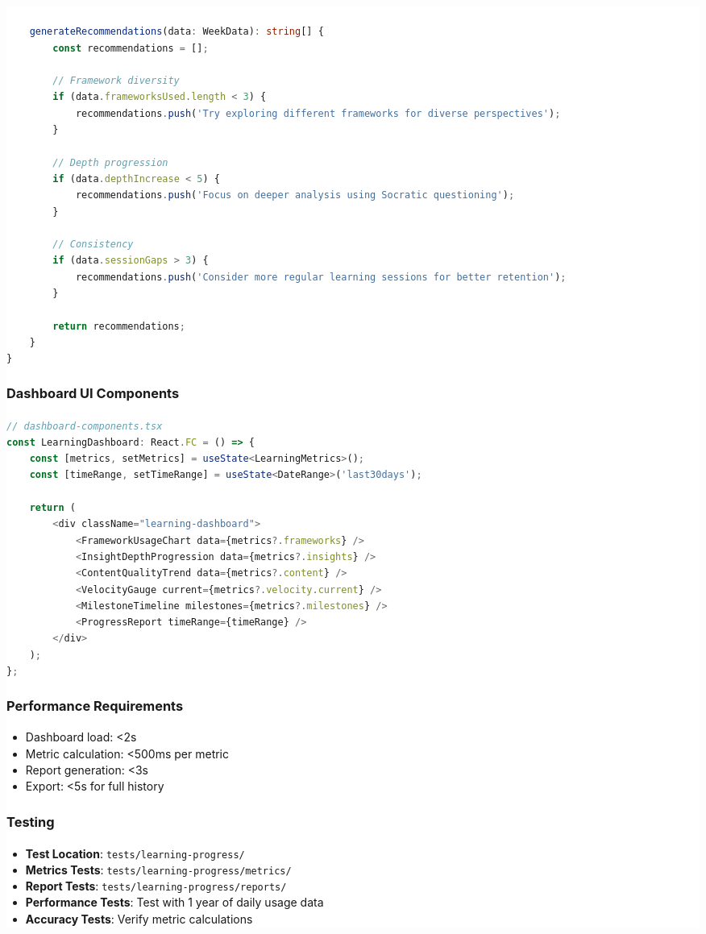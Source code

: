 ```typescript
    
    generateRecommendations(data: WeekData): string[] {
        const recommendations = [];
        
        // Framework diversity
        if (data.frameworksUsed.length < 3) {
            recommendations.push('Try exploring different frameworks for diverse perspectives');
        }
        
        // Depth progression
        if (data.depthIncrease < 5) {
            recommendations.push('Focus on deeper analysis using Socratic questioning');
        }
        
        // Consistency
        if (data.sessionGaps > 3) {
            recommendations.push('Consider more regular learning sessions for better retention');
        }
        
        return recommendations;
    }
}
```

### Dashboard UI Components
```typescript
// dashboard-components.tsx
const LearningDashboard: React.FC = () => {
    const [metrics, setMetrics] = useState<LearningMetrics>();
    const [timeRange, setTimeRange] = useState<DateRange>('last30days');
    
    return (
        <div className="learning-dashboard">
            <FrameworkUsageChart data={metrics?.frameworks} />
            <InsightDepthProgression data={metrics?.insights} />
            <ContentQualityTrend data={metrics?.content} />
            <VelocityGauge current={metrics?.velocity.current} />
            <MilestoneTimeline milestones={metrics?.milestones} />
            <ProgressReport timeRange={timeRange} />
        </div>
    );
};
```

### Performance Requirements
- Dashboard load: <2s
- Metric calculation: <500ms per metric
- Report generation: <3s
- Export: <5s for full history

### Testing
- **Test Location**: `tests/learning-progress/`
- **Metrics Tests**: `tests/learning-progress/metrics/`
- **Report Tests**: `tests/learning-progress/reports/`
- **Performance Tests**: Test with 1 year of daily usage data
- **Accuracy Tests**: Verify metric calculations
